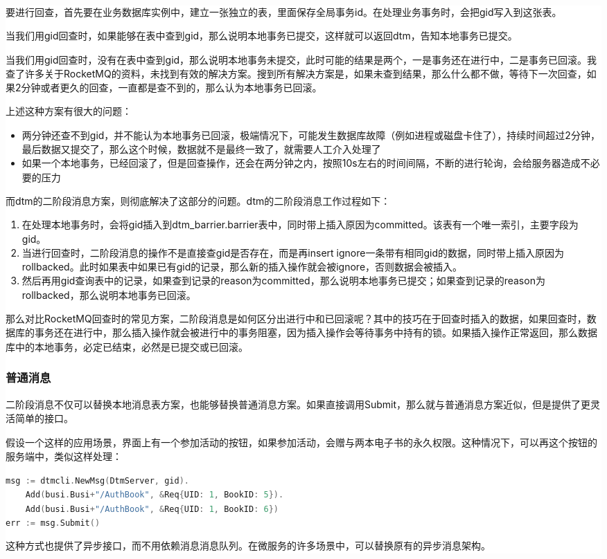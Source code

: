 要进行回查，首先要在业务数据库实例中，建立一张独立的表，里面保存全局事务id。在处理业务事务时，会把gid写入到这张表。

当我们用gid回查时，如果能够在表中查到gid，那么说明本地事务已提交，这样就可以返回dtm，告知本地事务已提交。

当我们用gid回查时，没有在表中查到gid，那么说明本地事务未提交，此时可能的结果是两个，一是事务还在进行中，二是事务已回滚。我查了许多关于RocketMQ的资料，未找到有效的解决方案。搜到所有解决方案是，如果未查到结果，那么什么都不做，等待下一次回查，如果2分钟或者更久的回查，一直都是查不到的，那么认为本地事务已回滚。

上述这种方案有很大的问题：

* 两分钟还查不到gid，并不能认为本地事务已回滚，极端情况下，可能发生数据库故障（例如进程或磁盘卡住了），持续时间超过2分钟，最后数据又提交了，那么这个时候，数据就不是最终一致了，就需要人工介入处理了
* 如果一个本地事务，已经回滚了，但是回查操作，还会在两分钟之内，按照10s左右的时间间隔，不断的进行轮询，会给服务器造成不必要的压力

而dtm的二阶段消息方案，则彻底解决了这部分的问题。dtm的二阶段消息工作过程如下：

1. 在处理本地事务时，会将gid插入到dtm_barrier.barrier表中，同时带上插入原因为committed。该表有一个唯一索引，主要字段为gid。
2. 当进行回查时，二阶段消息的操作不是直接查gid是否存在，而是再insert ignore一条带有相同gid的数据，同时带上插入原因为rollbacked。此时如果表中如果已有gid的记录，那么新的插入操作就会被ignore，否则数据会被插入。
3. 然后再用gid查询表中的记录，如果查到记录的reason为committed，那么说明本地事务已提交；如果查到记录的reason为rollbacked，那么说明本地事务已回滚。

那么对比RocketMQ回查时的常见方案，二阶段消息是如何区分出进行中和已回滚呢？其中的技巧在于回查时插入的数据，如果回查时，数据库的事务还在进行中，那么插入操作就会被进行中的事务阻塞，因为插入操作会等待事务中持有的锁。如果插入操作正常返回，那么数据库中的本地事务，必定已结束，必然是已提交或已回滚。

### 普通消息

二阶段消息不仅可以替换本地消息表方案，也能够替换普通消息方案。如果直接调用Submit，那么就与普通消息方案近似，但是提供了更灵活简单的接口。

假设一个这样的应用场景，界面上有一个参加活动的按钮，如果参加活动，会赠与两本电子书的永久权限。这种情况下，可以再这个按钮的服务端中，类似这样处理：

```go
msg := dtmcli.NewMsg(DtmServer, gid).
	Add(busi.Busi+"/AuthBook", &Req{UID: 1, BookID: 5}).
	Add(busi.Busi+"/AuthBook", &Req{UID: 1, BookID: 6})
err := msg.Submit()
```

这种方式也提供了异步接口，而不用依赖消息消息队列。在微服务的许多场景中，可以替换原有的异步消息架构。
